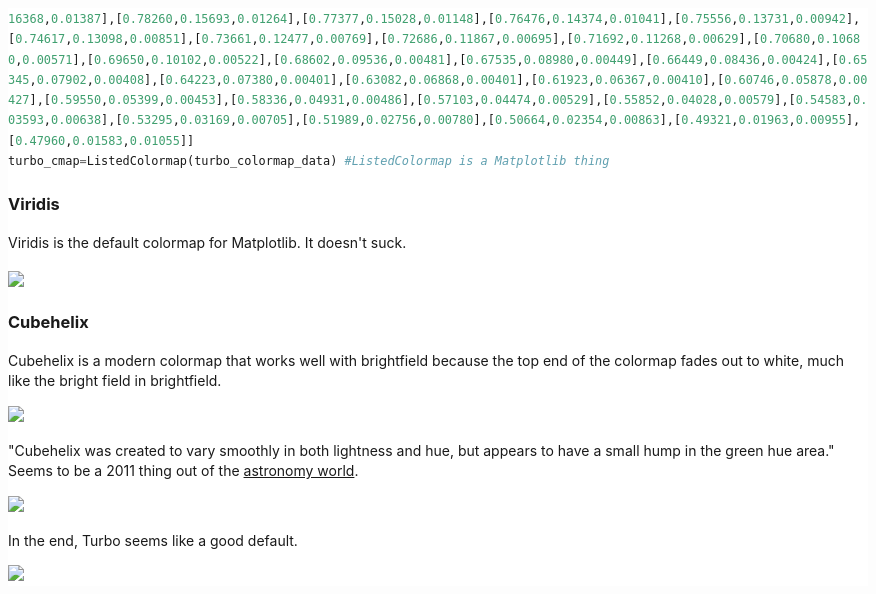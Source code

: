 ```python
16368,0.01387],[0.78260,0.15693,0.01264],[0.77377,0.15028,0.01148],[0.76476,0.14374,0.01041],[0.75556,0.13731,0.00942],[0.74617,0.13098,0.00851],[0.73661,0.12477,0.00769],[0.72686,0.11867,0.00695],[0.71692,0.11268,0.00629],[0.70680,0.10680,0.00571],[0.69650,0.10102,0.00522],[0.68602,0.09536,0.00481],[0.67535,0.08980,0.00449],[0.66449,0.08436,0.00424],[0.65345,0.07902,0.00408],[0.64223,0.07380,0.00401],[0.63082,0.06868,0.00401],[0.61923,0.06367,0.00410],[0.60746,0.05878,0.00427],[0.59550,0.05399,0.00453],[0.58336,0.04931,0.00486],[0.57103,0.04474,0.00529],[0.55852,0.04028,0.00579],[0.54583,0.03593,0.00638],[0.53295,0.03169,0.00705],[0.51989,0.02756,0.00780],[0.50664,0.02354,0.00863],[0.49321,0.01963,0.00955],[0.47960,0.01583,0.01055]]
turbo_cmap=ListedColormap(turbo_colormap_data) #ListedColormap is a Matplotlib thing
```

### Viridis

Viridis is the default colormap for Matplotlib. It doesn't suck.

<img src="http://reconstrue.com/projects/brightfield_neurons/demo_images/713686035.minip.viridis.png" width="100%" align="center"/>





### Cubehelix

Cubehelix is a modern colormap that works well with brightfield because the top end of the colormap fades out to white, much like the bright field in brightfield.

<img src="http://reconstrue.com/projects/brightfield_neurons/demo_images/cubehelix.png" width="100%"/>

"Cubehelix was created to vary smoothly in both lightness and hue, but appears to have a small hump in the green hue area." Seems to be a 2011 thing out of the [astronomy world](http://astron-soc.in/bulletin/11June/289392011.pdf).

<img src="http://reconstrue.com/projects/brightfield_neurons/demo_images/713686035.minip.cubehelix.png" width="100%"/>


In the end, Turbo seems like a good default.

<img src="http://reconstrue.com/projects/brightfield_neurons/demo_images/713686035.minip.turbo.png" width="100%"/>
